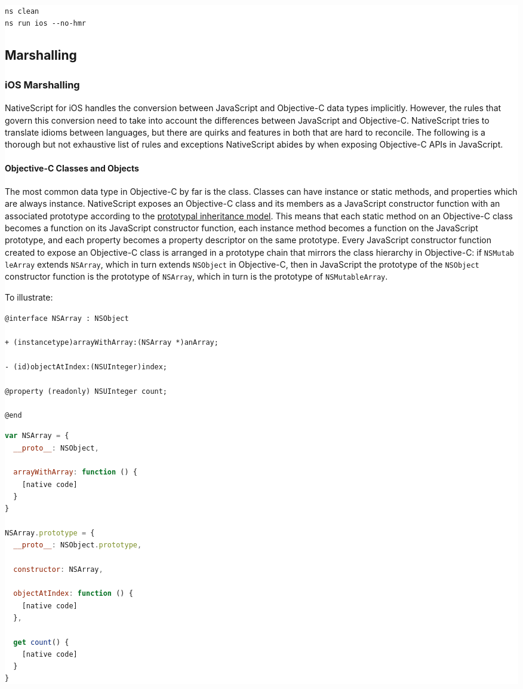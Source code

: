 ```cli
ns clean
ns run ios --no-hmr
```

## Marshalling

### iOS Marshalling

NativeScript for iOS handles the conversion between JavaScript and Objective-C data types implicitly. However, the rules that govern this conversion need to take into account the differences between JavaScript and Objective-C. NativeScript tries to translate idioms between languages, but there are quirks and features in both that are hard to reconcile. The following is a thorough but not exhaustive list of rules and exceptions NativeScript abides by when exposing Objective-C APIs in JavaScript.

#### Objective-C Classes and Objects

The most common data type in Objective-C by far is the class. Classes can have instance or static methods, and properties which are always instance. NativeScript exposes an Objective-C class and its members as a JavaScript constructor function with an associated prototype according to the [prototypal inheritance model](https://developer.mozilla.org/en-US/docs/Web/JavaScript/Inheritance_and_the_prototype_chain). This means that each static method on an Objective-C class becomes a function on its JavaScript constructor function, each instance method becomes a function on the JavaScript prototype, and each property becomes a property descriptor on the same prototype. Every JavaScript constructor function created to expose an Objective-C class is arranged in a prototype chain that mirrors the class hierarchy in Objective-C: if `NSMutableArray` extends `NSArray`, which in turn extends `NSObject` in Objective-C, then in JavaScript the prototype of the `NSObject` constructor function is the prototype of `NSArray`, which in turn is the prototype of `NSMutableArray`.

To illustrate:

```objc
@interface NSArray : NSObject

+ (instancetype)arrayWithArray:(NSArray *)anArray;

- (id)objectAtIndex:(NSUInteger)index;

@property (readonly) NSUInteger count;

@end
```

```js
var NSArray = {
  __proto__: NSObject,

  arrayWithArray: function () {
    [native code]
  }
}

NSArray.prototype = {
  __proto__: NSObject.prototype,

  constructor: NSArray,

  objectAtIndex: function () {
    [native code]
  },

  get count() {
    [native code]
  }
}
```
